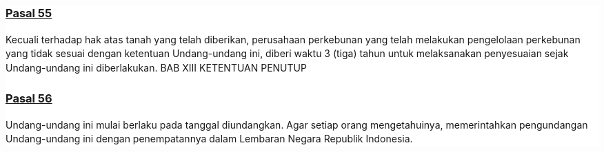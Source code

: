 
### [Pasal 55](http://example.org/legal/peraturan/uu/2004/18/pasal/0055)
Kecuali terhadap hak atas tanah yang telah diberikan, perusahaan perkebunan yang telah melakukan pengelolaan perkebunan yang tidak sesuai dengan ketentuan Undang-undang ini, diberi waktu 3 (tiga) tahun untuk melaksanakan penyesuaian sejak Undang-undang ini diberlakukan. BAB XIII KETENTUAN PENUTUP


### [Pasal 56](http://example.org/legal/peraturan/uu/2004/18/pasal/0056)
Undang-undang ini mulai berlaku pada tanggal diundangkan. Agar setiap orang mengetahuinya, memerintahkan pengundangan Undang-undang ini dengan penempatannya dalam Lembaran Negara Republik Indonesia.
 
